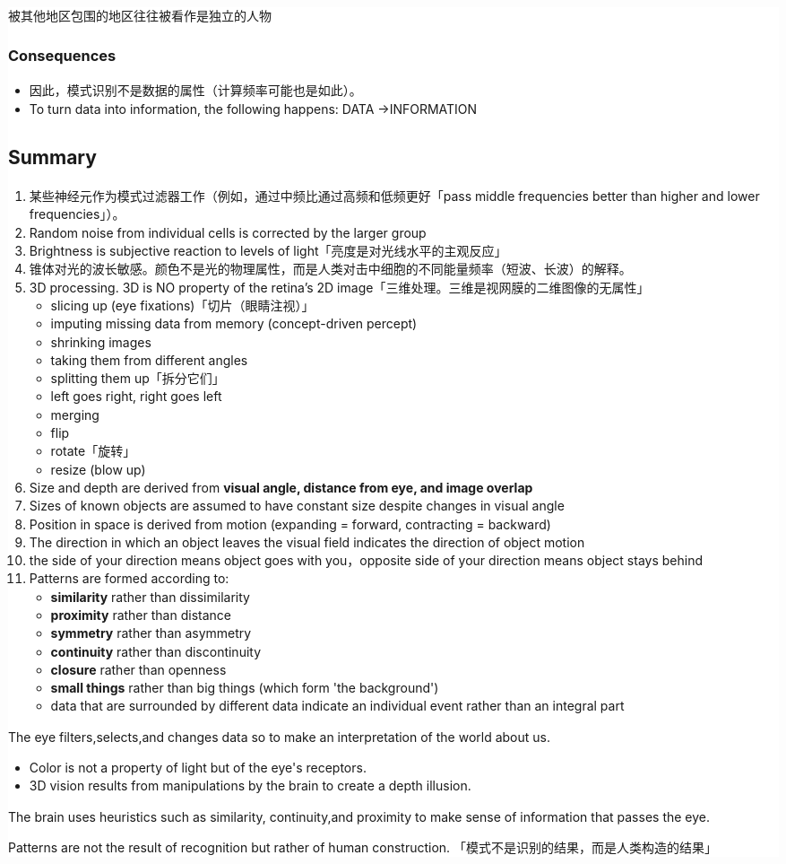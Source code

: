 被其他地区包围的地区往往被看作是独立的人物

### Consequences

- 因此，模式识别不是数据的属性（计算频率可能也是如此）。
- To turn data into information, the following happens: DATA ->INFORMATION

## Summary

1. 某些神经元作为模式过滤器工作（例如，通过中频比通过高频和低频更好「pass middle frequencies better than higher and lower frequencies」）。
2. Random noise from individual cells is corrected by the larger group
3. Brightness is subjective reaction to levels of light「亮度是对光线水平的主观反应」
4. 锥体对光的波长敏感。颜色不是光的物理属性，而是人类对击中细胞的不同能量频率（短波、长波）的解释。
5. 3D processing. 3D is NO property of the retina’s 2D image「三维处理。三维是视网膜的二维图像的无属性」
   - slicing up (eye fixations)「切片（眼睛注视）」
   - imputing missing data from memory (concept-driven percept)
   - shrinking images
   - taking them from different angles
   - splitting them up「拆分它们」
   - left goes right, right goes left
   - merging
   - flip
   - rotate「旋转」
   - resize (blow up)
6. Size and depth are derived from **visual angle, distance from eye, and image overlap**
7. Sizes of known objects are assumed to have constant size despite changes in visual angle
8. Position in space is derived from motion (expanding = forward, contracting = backward)
9. The direction in which an object leaves the visual field indicates the direction of object motion
10. the side of your direction means object goes with you，opposite side of your direction means object stays behind
11. Patterns are formed according to:
    - **similarity** rather than dissimilarity
    - **proximity** rather than distance
    - **symmetry** rather than asymmetry
    - **continuity** rather than discontinuity
    - **closure** rather than openness
    - **small things** rather than big things (which form 'the background')
    - data that are surrounded by different data indicate an individual event rather than an integral part

The eye filters,selects,and changes data so to make an interpretation of the world about us. 

- Color is not a property of light but of the eye's receptors. 
- 3D vision results from manipulations by the brain to create a depth illusion.

The brain uses heuristics such as similarity, continuity,and proximity to make sense of information that passes the eye. 

Patterns are not the result of recognition but rather of human construction. 「模式不是识别的结果，而是人类构造的结果」